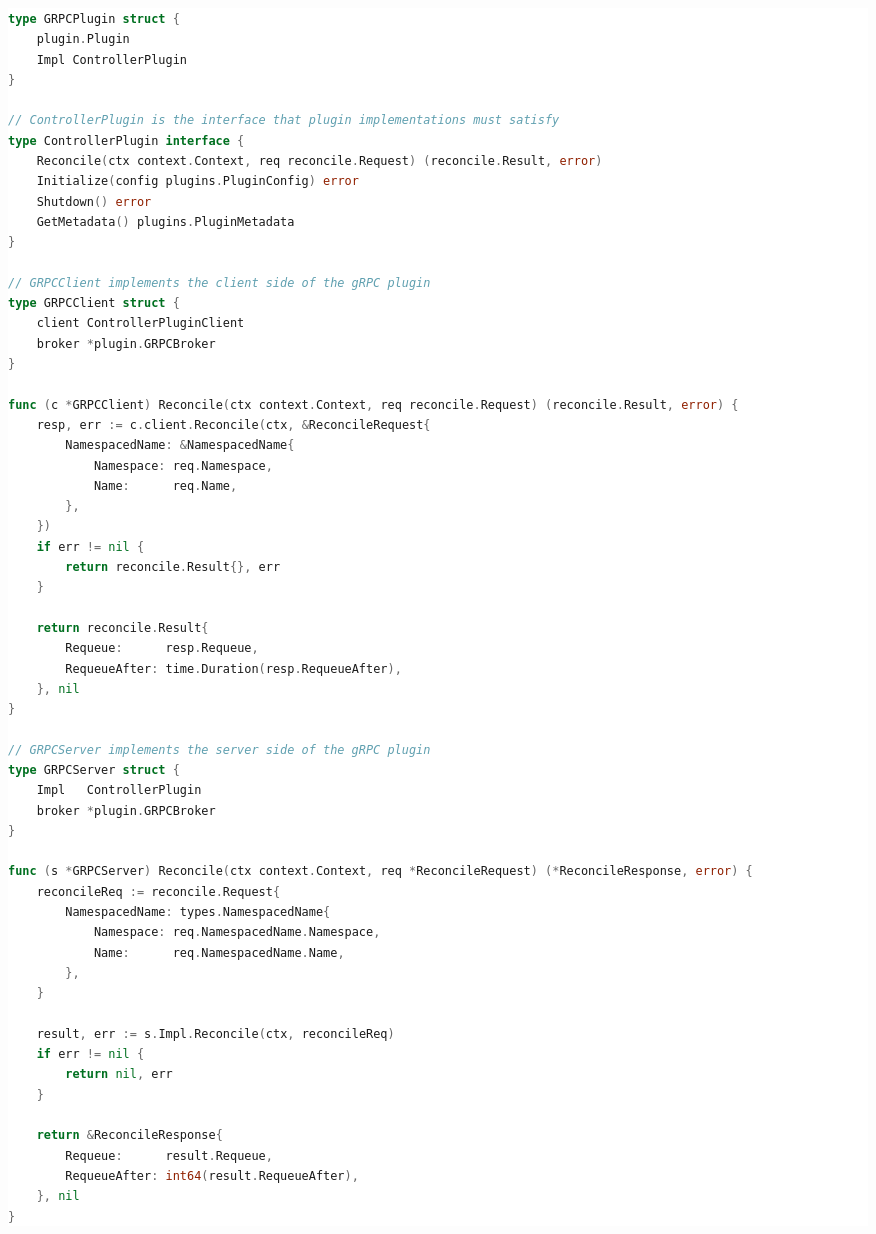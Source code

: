 ```go
type GRPCPlugin struct {
    plugin.Plugin
    Impl ControllerPlugin
}

// ControllerPlugin is the interface that plugin implementations must satisfy
type ControllerPlugin interface {
    Reconcile(ctx context.Context, req reconcile.Request) (reconcile.Result, error)
    Initialize(config plugins.PluginConfig) error
    Shutdown() error
    GetMetadata() plugins.PluginMetadata
}

// GRPCClient implements the client side of the gRPC plugin
type GRPCClient struct {
    client ControllerPluginClient
    broker *plugin.GRPCBroker
}

func (c *GRPCClient) Reconcile(ctx context.Context, req reconcile.Request) (reconcile.Result, error) {
    resp, err := c.client.Reconcile(ctx, &ReconcileRequest{
        NamespacedName: &NamespacedName{
            Namespace: req.Namespace,
            Name:      req.Name,
        },
    })
    if err != nil {
        return reconcile.Result{}, err
    }
    
    return reconcile.Result{
        Requeue:      resp.Requeue,
        RequeueAfter: time.Duration(resp.RequeueAfter),
    }, nil
}

// GRPCServer implements the server side of the gRPC plugin
type GRPCServer struct {
    Impl   ControllerPlugin
    broker *plugin.GRPCBroker
}

func (s *GRPCServer) Reconcile(ctx context.Context, req *ReconcileRequest) (*ReconcileResponse, error) {
    reconcileReq := reconcile.Request{
        NamespacedName: types.NamespacedName{
            Namespace: req.NamespacedName.Namespace,
            Name:      req.NamespacedName.Name,
        },
    }
    
    result, err := s.Impl.Reconcile(ctx, reconcileReq)
    if err != nil {
        return nil, err
    }
    
    return &ReconcileResponse{
        Requeue:      result.Requeue,
        RequeueAfter: int64(result.RequeueAfter),
    }, nil
}

```